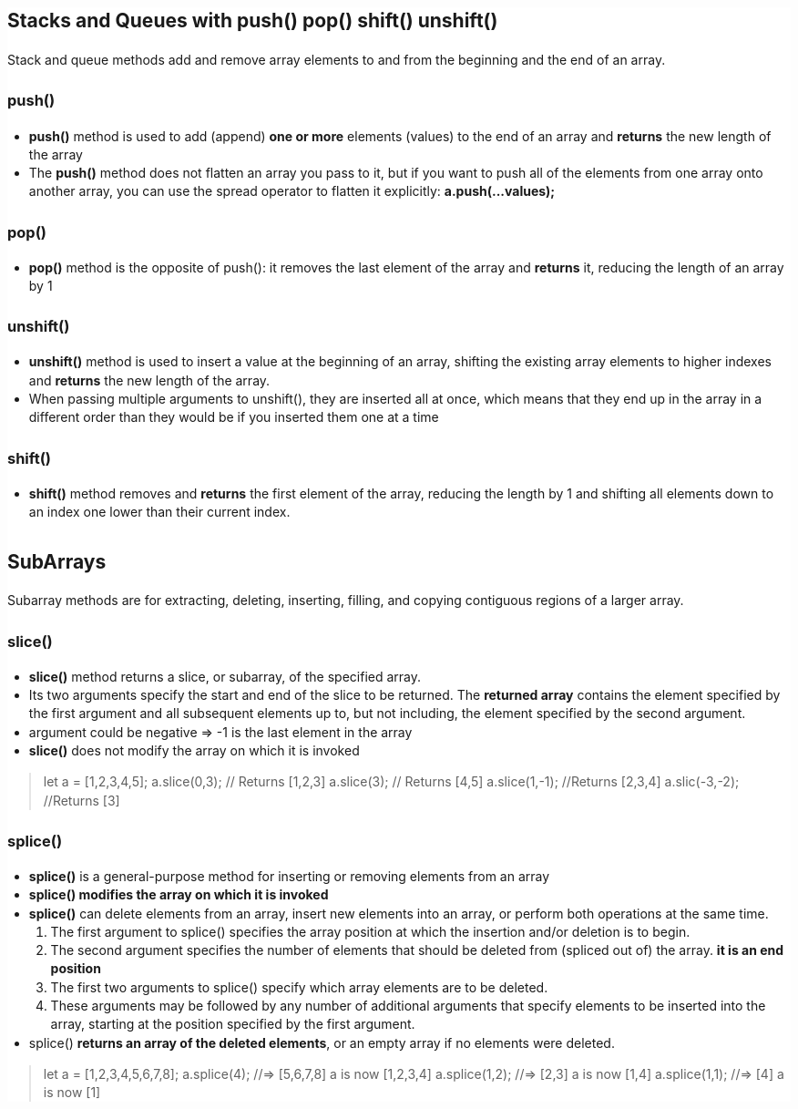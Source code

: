 ## Stacks and Queues with push() pop() shift() unshift()
Stack and queue methods add and remove array elements to and from the beginning and the end of an array.

### push()
- **push()** method is used to add (append) **one or more** elements (values) to the end of an array and **returns** the new length of the array
- The **push()** method does not flatten an array you pass to it, but if you want to push all of the elements from one array onto another array, you can use the spread operator to flatten it explicitly: **a.push(...values);**

### pop()
- **pop()** method is the opposite of push(): it removes the last element of the array and **returns** it, reducing the length of an array by 1

### unshift()
- **unshift()** method is used to insert a value at the beginning of an array, shifting the existing array elements to higher indexes and **returns** the new length of the array.
- When passing multiple arguments to unshift(), they are inserted all at once, which means that they end up in the array in a different order than they would be if you inserted
them one at a time

### shift()
- **shift()** method removes and **returns** the first element of the array, reducing the length by 1 and shifting all elements down to an index one lower than their current index.

## SubArrays
Subarray methods are for extracting, deleting, inserting, filling, and copying contiguous regions of a larger array.
### slice() 
- **slice()** method returns a slice, or subarray, of the specified array.
- Its two arguments specify the start and end of the slice to be returned. The **returned array** contains the element specified by the first argument and all subsequent elements up to, but not including, the element specified by the second argument.
- argument could be negative => -1 is the last element in the array 
- **slice()** does not modify the array on which it is invoked
> let a = [1,2,3,4,5];
> a.slice(0,3); // Returns [1,2,3]
> a.slice(3); // Returns [4,5]
> a.slice(1,-1); //Returns [2,3,4]
> a.slic(-3,-2); //Returns [3]

### splice() 
- **splice()** is a general-purpose method for inserting or removing elements from an array
- **splice() modifies the array on which it is invoked**
- **splice()** can delete elements from an array, insert new elements into an array, or perform both operations at the same time.
    1. The first argument to splice() specifies the array position at which the insertion and/or deletion is to begin. 
    2. The second argument specifies the number of elements that should be deleted from (spliced out of) the array. **it is an end position**
    3. The first two arguments to splice() specify which array elements are to be deleted. 
    4. These arguments may be followed by any number of additional arguments that specify elements to be inserted into the array, starting at the position specified by the first argument.
- splice() **returns an array of the deleted elements**, or an empty array if no elements were deleted.
> let a = [1,2,3,4,5,6,7,8];
> a.splice(4); //=> [5,6,7,8] a is now [1,2,3,4]
> a.splice(1,2); //=> [2,3] a is now [1,4]
> a.splice(1,1); //=> [4] a is now [1]